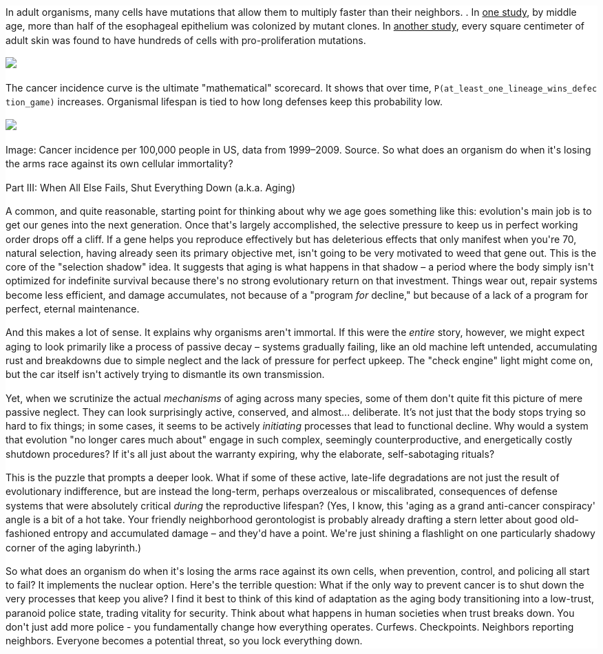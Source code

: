 In adult organisms, many cells have mutations that allow them to multiply faster than their neighbors. . In [one study](https://www.science.org/doi/10.1126/science.aau3879), by middle age, more than half of the esophageal epithelium was colonized by mutant clones. In [another study](https://www.science.org/doi/10.1126/science.aaa6806), every square centimeter of adult skin was found to have hundreds of cells with pro-proliferation mutations.

![](https://lh7-rt.googleusercontent.com/docsz/AD_4nXdTK_93hXqCiAMOf14-2tTaao_K-tyCUBbpZxTo9YZvfrE8qOk0sUHp3Xc6htX7N_n6_Mb8mh1jHor_B2dHrHbYyeuh2_4OTgRs0S_V7bKaomSt0UmKDsvFwXLUbK8y4vkPdD3N2Q?key=UbsS3t3qSKqRUUxPuIsPVg)

The cancer incidence curve is the ultimate "mathematical" scorecard. It shows that over time, `P(at_least_one_lineage_wins_defection_game)` increases. Organismal lifespan is tied to how long defenses keep this probability low.

![](https://lh7-rt.googleusercontent.com/docsz/AD_4nXctOmcKt6MrH3RwzVOfJ02gEYYLCUOAtKw0tUpNUiZFft6EYzBPD19xES9dQMC2mD2UFJF4hCp-gE6R16XgxMn_r3WLSQriK_kAsfukOyVPmf9aNnmB920mli0JIrksp6fuWnIe?key=UbsS3t3qSKqRUUxPuIsPVg)

Image: Cancer incidence per 100,000 people in US, data from 1999–2009. Source. So what does an organism do when it's losing the arms race against its own cellular immortality?

Part III: When All Else Fails, Shut Everything Down (a.k.a. Aging)

A common, and quite reasonable, starting point for thinking about why we age goes something like this: evolution's main job is to get our genes into the next generation. Once that's largely accomplished, the selective pressure to keep us in perfect working order drops off a cliff. If a gene helps you reproduce effectively but has deleterious effects that only manifest when you're 70, natural selection, having already seen its primary objective met, isn't going to be very motivated to weed that gene out. This is the core of the "selection shadow" idea. It suggests that aging is what happens in that shadow – a period where the body simply isn't optimized for indefinite survival because there's no strong evolutionary return on that investment. Things wear out, repair systems become less efficient, and damage accumulates, not because of a "program _for_ decline," but because of a lack of a program for perfect, eternal maintenance.

And this makes a lot of sense. It explains why organisms aren't immortal. If this were the _entire_ story, however, we might expect aging to look primarily like a process of passive decay – systems gradually failing, like an old machine left untended, accumulating rust and breakdowns due to simple neglect and the lack of pressure for perfect upkeep. The "check engine" light might come on, but the car itself isn't actively trying to dismantle its own transmission.

Yet, when we scrutinize the actual _mechanisms_ of aging across many species, some of them don't quite fit this picture of mere passive neglect. They can look surprisingly active, conserved, and almost... deliberate. It’s not just that the body stops trying so hard to fix things; in some cases, it seems to be actively _initiating_ processes that lead to functional decline. Why would a system that evolution "no longer cares much about" engage in such complex, seemingly counterproductive, and energetically costly shutdown procedures? If it's all just about the warranty expiring, why the elaborate, self-sabotaging rituals?

This is the puzzle that prompts a deeper look. What if some of these active, late-life degradations are not just the result of evolutionary indifference, but are instead the long-term, perhaps overzealous or miscalibrated, consequences of defense systems that were absolutely critical _during_ the reproductive lifespan? (Yes, I know, this 'aging as a grand anti-cancer conspiracy' angle is a bit of a hot take. Your friendly neighborhood gerontologist is probably already drafting a stern letter about good old-fashioned entropy and accumulated damage – and they'd have a point. We're just shining a flashlight on one particularly shadowy corner of the aging labyrinth.)

So what does an organism do when it's losing the arms race against its own cells, when prevention, control, and policing all start to fail? It implements the nuclear option. Here's the terrible question: What if the only way to prevent cancer is to shut down the very processes that keep you alive? I find it best to think of this kind of adaptation as the aging body transitioning into a low-trust, paranoid police state, trading vitality for security. Think about what happens in human societies when trust breaks down. You don't just add more police - you fundamentally change how everything operates. Curfews. Checkpoints. Neighbors reporting neighbors. Everyone becomes a potential threat, so you lock everything down.
